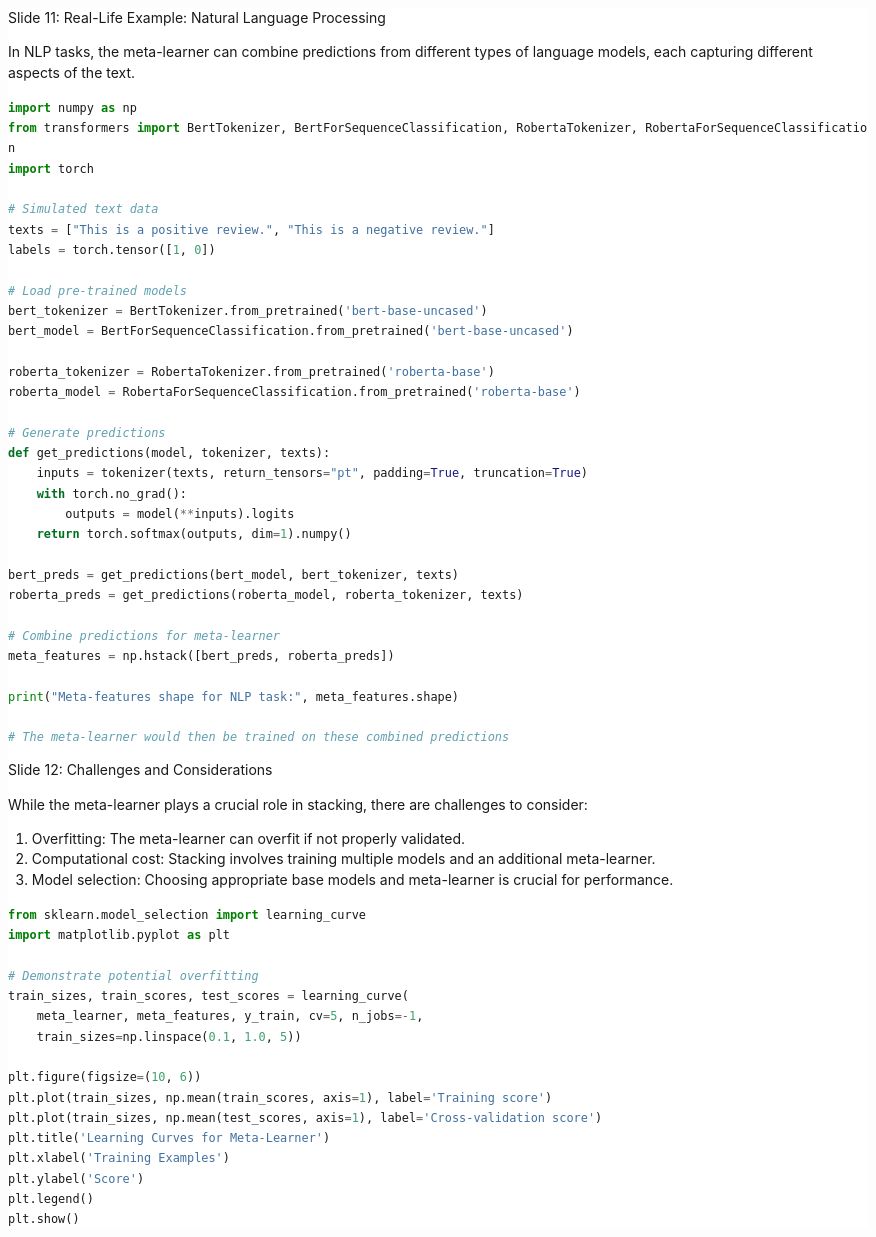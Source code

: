
Slide 11: Real-Life Example: Natural Language Processing

In NLP tasks, the meta-learner can combine predictions from different types of language models, each capturing different aspects of the text.

```python
import numpy as np
from transformers import BertTokenizer, BertForSequenceClassification, RobertaTokenizer, RobertaForSequenceClassification
import torch

# Simulated text data
texts = ["This is a positive review.", "This is a negative review."]
labels = torch.tensor([1, 0])

# Load pre-trained models
bert_tokenizer = BertTokenizer.from_pretrained('bert-base-uncased')
bert_model = BertForSequenceClassification.from_pretrained('bert-base-uncased')

roberta_tokenizer = RobertaTokenizer.from_pretrained('roberta-base')
roberta_model = RobertaForSequenceClassification.from_pretrained('roberta-base')

# Generate predictions
def get_predictions(model, tokenizer, texts):
    inputs = tokenizer(texts, return_tensors="pt", padding=True, truncation=True)
    with torch.no_grad():
        outputs = model(**inputs).logits
    return torch.softmax(outputs, dim=1).numpy()

bert_preds = get_predictions(bert_model, bert_tokenizer, texts)
roberta_preds = get_predictions(roberta_model, roberta_tokenizer, texts)

# Combine predictions for meta-learner
meta_features = np.hstack([bert_preds, roberta_preds])

print("Meta-features shape for NLP task:", meta_features.shape)

# The meta-learner would then be trained on these combined predictions
```

Slide 12: Challenges and Considerations

While the meta-learner plays a crucial role in stacking, there are challenges to consider:

1. Overfitting: The meta-learner can overfit if not properly validated.
2. Computational cost: Stacking involves training multiple models and an additional meta-learner.
3. Model selection: Choosing appropriate base models and meta-learner is crucial for performance.

```python
from sklearn.model_selection import learning_curve
import matplotlib.pyplot as plt

# Demonstrate potential overfitting
train_sizes, train_scores, test_scores = learning_curve(
    meta_learner, meta_features, y_train, cv=5, n_jobs=-1, 
    train_sizes=np.linspace(0.1, 1.0, 5))

plt.figure(figsize=(10, 6))
plt.plot(train_sizes, np.mean(train_scores, axis=1), label='Training score')
plt.plot(train_sizes, np.mean(test_scores, axis=1), label='Cross-validation score')
plt.title('Learning Curves for Meta-Learner')
plt.xlabel('Training Examples')
plt.ylabel('Score')
plt.legend()
plt.show()

```
